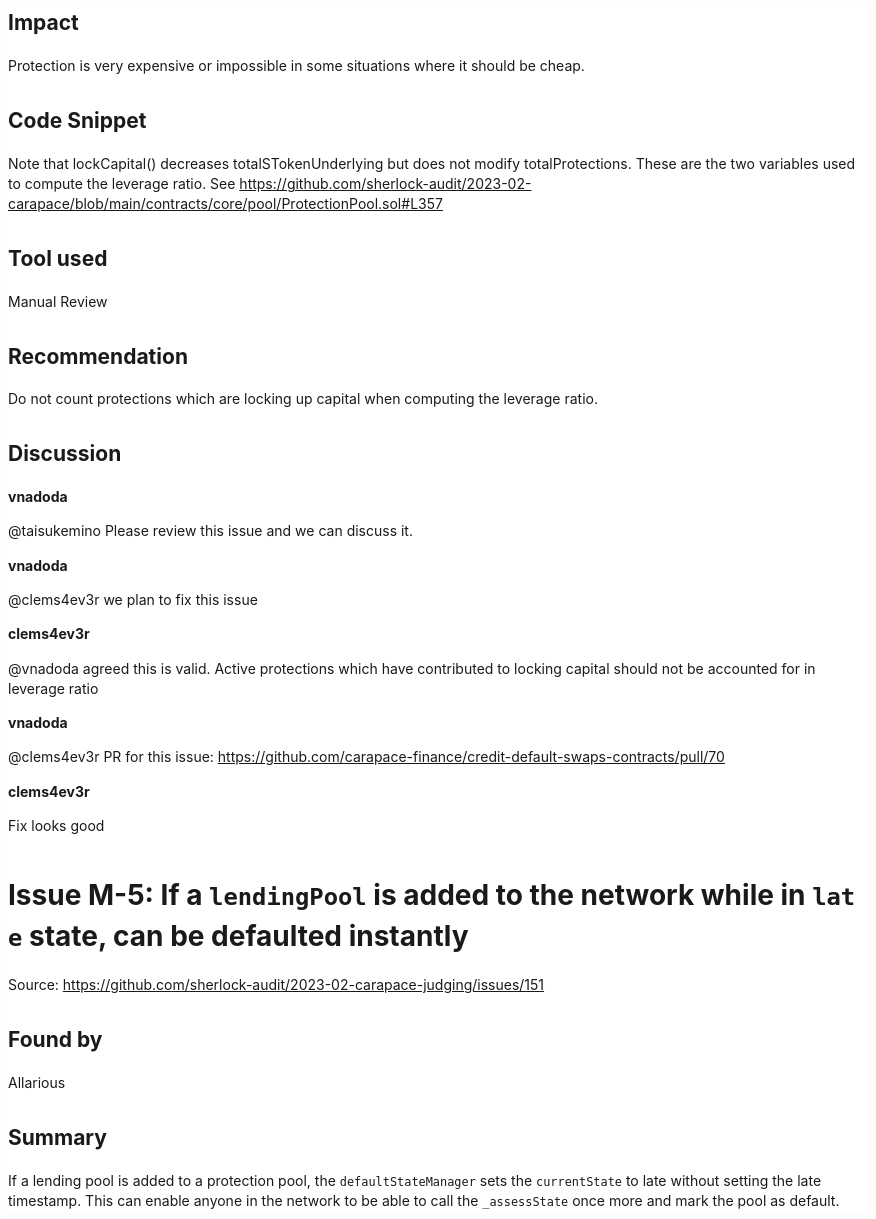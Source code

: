 ## Impact

Protection is very expensive or impossible in some situations where it should be cheap.

## Code Snippet

Note that lockCapital() decreases totalSTokenUnderlying but does not modify totalProtections. These are the two variables used to compute the leverage ratio. See https://github.com/sherlock-audit/2023-02-carapace/blob/main/contracts/core/pool/ProtectionPool.sol#L357

## Tool used

Manual Review

## Recommendation

Do not count protections which are locking up capital when computing the leverage ratio.

## Discussion

**vnadoda**

@taisukemino Please review this issue and we can discuss it.

**vnadoda**

@clems4ev3r we plan to fix this issue

**clems4ev3r**

@vnadoda agreed this is valid. Active protections which have contributed to locking capital should not be accounted for in leverage ratio

**vnadoda**

@clems4ev3r PR for this issue: https://github.com/carapace-finance/credit-default-swaps-contracts/pull/70

**clems4ev3r**

Fix looks good



# Issue M-5: If a `lendingPool` is added to the network while in `late` state, can be defaulted instantly 

Source: https://github.com/sherlock-audit/2023-02-carapace-judging/issues/151 

## Found by 
Allarious

## Summary
If a lending pool is added to a protection pool, the `defaultStateManager` sets the `currentState` to late without setting the late timestamp. This can enable anyone in the network to be able to call the `_assessState` once more and mark the pool as default.
